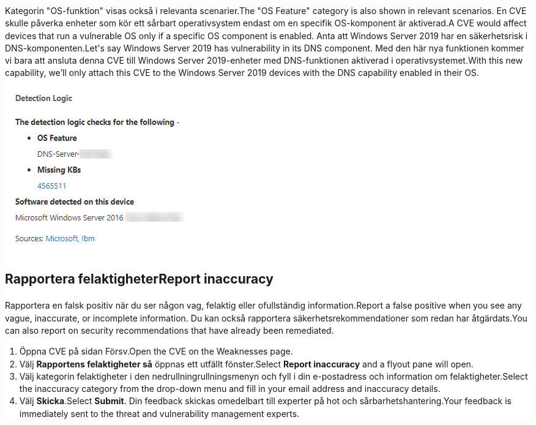 <span data-ttu-id="f33c3-180">Kategorin "OS-funktion" visas också i relevanta scenarier.</span><span class="sxs-lookup"><span data-stu-id="f33c3-180">The "OS Feature" category is also shown in relevant scenarios.</span></span> <span data-ttu-id="f33c3-181">En CVE skulle påverka enheter som kör ett sårbart operativsystem endast om en specifik OS-komponent är aktiverad.</span><span class="sxs-lookup"><span data-stu-id="f33c3-181">A CVE would affect devices that run a vulnerable OS only if a specific OS component is enabled.</span></span> <span data-ttu-id="f33c3-182">Anta att Windows Server 2019 har en säkerhetsrisk i DNS-komponenten.</span><span class="sxs-lookup"><span data-stu-id="f33c3-182">Let's say Windows Server 2019 has vulnerability in its DNS component.</span></span> <span data-ttu-id="f33c3-183">Med den här nya funktionen kommer vi bara att ansluta denna CVE till Windows Server 2019-enheter med DNS-funktionen aktiverad i operativsystemet.</span><span class="sxs-lookup"><span data-stu-id="f33c3-183">With this new capability, we’ll only attach this CVE to the Windows Server 2019 devices with the DNS capability enabled in their OS.</span></span>

![Exempel på identifieringslogik med den programvara som upptäckts på enheten och KB:er.](images/tvm-cve-detection-logic.png)

## <a name="report-inaccuracy"></a><span data-ttu-id="f33c3-185">Rapportera felaktigheter</span><span class="sxs-lookup"><span data-stu-id="f33c3-185">Report inaccuracy</span></span>

<span data-ttu-id="f33c3-186">Rapportera en falsk positiv när du ser någon vag, felaktig eller ofullständig information.</span><span class="sxs-lookup"><span data-stu-id="f33c3-186">Report a false positive when you see any vague, inaccurate, or incomplete information.</span></span> <span data-ttu-id="f33c3-187">Du kan också rapportera säkerhetsrekommendationer som redan har åtgärdats.</span><span class="sxs-lookup"><span data-stu-id="f33c3-187">You can also report on security recommendations that have already been remediated.</span></span>

1. <span data-ttu-id="f33c3-188">Öppna CVE på sidan Försv.</span><span class="sxs-lookup"><span data-stu-id="f33c3-188">Open the CVE on the Weaknesses page.</span></span>
2. <span data-ttu-id="f33c3-189">Välj **Rapportens felaktigheter så** öppnas ett utfällt fönster.</span><span class="sxs-lookup"><span data-stu-id="f33c3-189">Select **Report inaccuracy** and a flyout pane will open.</span></span>
3. <span data-ttu-id="f33c3-190">Välj kategorin felaktigheter i den nedrullningrullningsmenyn och fyll i din e-postadress och information om felaktigheter.</span><span class="sxs-lookup"><span data-stu-id="f33c3-190">Select the inaccuracy category from the drop-down menu and fill in your email address and inaccuracy details.</span></span>
4. <span data-ttu-id="f33c3-191">Välj **Skicka**.</span><span class="sxs-lookup"><span data-stu-id="f33c3-191">Select **Submit**.</span></span> <span data-ttu-id="f33c3-192">Din feedback skickas omedelbart till experter på hot och sårbarhetshantering.</span><span class="sxs-lookup"><span data-stu-id="f33c3-192">Your feedback is immediately sent to the threat and vulnerability management experts.</span></span>
